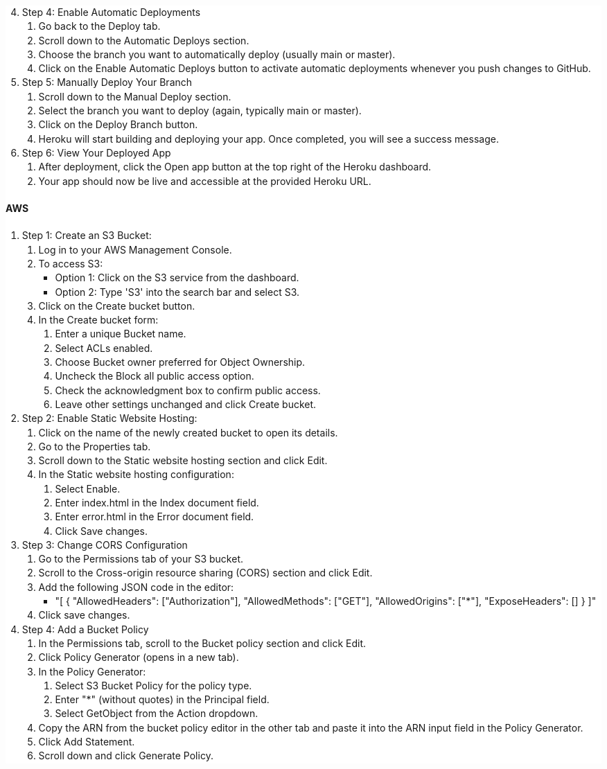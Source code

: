  4. Step 4: Enable Automatic Deployments
    1. Go back to the Deploy tab.
    2. Scroll down to the Automatic Deploys section.
    3. Choose the branch you want to automatically deploy (usually main or master).
    4. Click on the Enable Automatic Deploys button to activate automatic deployments whenever you push changes to GitHub.
 5. Step 5: Manually Deploy Your Branch
    1. Scroll down to the Manual Deploy section.
    2. Select the branch you want to deploy (again, typically main or master).
    3. Click on the Deploy Branch button.
    4. Heroku will start building and deploying your app. Once completed, you will see a success message.
 6. Step 6: View Your Deployed App
    1. After deployment, click the Open app button at the top right of the Heroku dashboard.
    2. Your app should now be live and accessible at the provided Heroku URL. 

#### AWS

 1. Step 1: Create an S3 Bucket:
    1. Log in to your AWS Management Console.
    2. To access S3:
        - Option 1: Click on the S3 service from the dashboard.
        - Option 2: Type 'S3' into the search bar and select S3.
    3. Click on the Create bucket button.
    4. In the Create bucket form:
        1. Enter a unique Bucket name.
        2. Select ACLs enabled.
        3. Choose Bucket owner preferred for Object Ownership.
        4. Uncheck the Block all public access option.
        5. Check the acknowledgment box to confirm public access.
        6. Leave other settings unchanged and click Create bucket.
 2. Step 2: Enable Static Website Hosting:
    1. Click on the name of the newly created bucket to open its details.
    2. Go to the Properties tab.
    3. Scroll down to the Static website hosting section and click Edit.
    4. In the Static website hosting configuration:
        1. Select Enable.
        2. Enter index.html in the Index document field.
        3. Enter error.html in the Error document field.
        4. Click Save changes.
 3. Step 3: Change CORS Configuration
    1. Go to the Permissions tab of your S3 bucket.
    2. Scroll to the Cross-origin resource sharing (CORS) section and click Edit.
    3. Add the following JSON code in the editor:
        - "[
                {
                    "AllowedHeaders": ["Authorization"],
                    "AllowedMethods": ["GET"],
                    "AllowedOrigins": ["*"],
                    "ExposeHeaders": []
                }
            ]"
    4. Click save changes.
 4. Step 4: Add a Bucket Policy
    1. In the Permissions tab, scroll to the Bucket policy section and click Edit.
    2. Click Policy Generator (opens in a new tab).
    3. In the Policy Generator:
        1. Select S3 Bucket Policy for the policy type.
        2. Enter "*" (without quotes) in the Principal field.
        3. Select GetObject from the Action dropdown.
    4. Copy the ARN from the bucket policy editor in the other tab and paste it into the ARN input field in the Policy Generator.
    5. Click Add Statement.
    6. Scroll down and click Generate Policy.